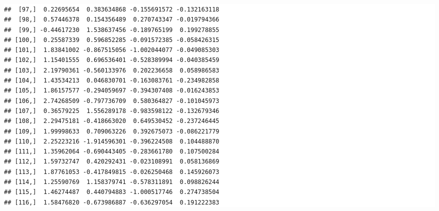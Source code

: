     ##  [97,]  0.22695654  0.383634868 -0.155691572 -0.132163118
    ##  [98,]  0.57446378  0.154356489  0.270743347 -0.019794366
    ##  [99,] -0.44617230  1.538637456 -0.189765199  0.199278855
    ## [100,]  0.25587339  0.596852285 -0.091572385 -0.058426315
    ## [101,]  1.83841002 -0.867515056 -1.002044077 -0.049085303
    ## [102,]  1.15401555  0.696536401 -0.528389994 -0.040385459
    ## [103,]  2.19790361 -0.560133976  0.202236658  0.058986583
    ## [104,]  1.43534213  0.046830701 -0.163083761 -0.234982858
    ## [105,]  1.86157577 -0.294059697 -0.394307408 -0.016243853
    ## [106,]  2.74268509 -0.797736709  0.580364827 -0.101045973
    ## [107,]  0.36579225  1.556289178 -0.983598122 -0.132679346
    ## [108,]  2.29475181 -0.418663020  0.649530452 -0.237246445
    ## [109,]  1.99998633  0.709063226  0.392675073 -0.086221779
    ## [110,]  2.25223216 -1.914596301 -0.396224508  0.104488870
    ## [111,]  1.35962064 -0.690443405 -0.283661780  0.107500284
    ## [112,]  1.59732747  0.420292431 -0.023108991  0.058136869
    ## [113,]  1.87761053 -0.417849815 -0.026250468  0.145926073
    ## [114,]  1.25590769  1.158379741 -0.578311891  0.098826244
    ## [115,]  1.46274487  0.440794883 -1.000517746  0.274738504
    ## [116,]  1.58476820 -0.673986887 -0.636297054  0.191222383